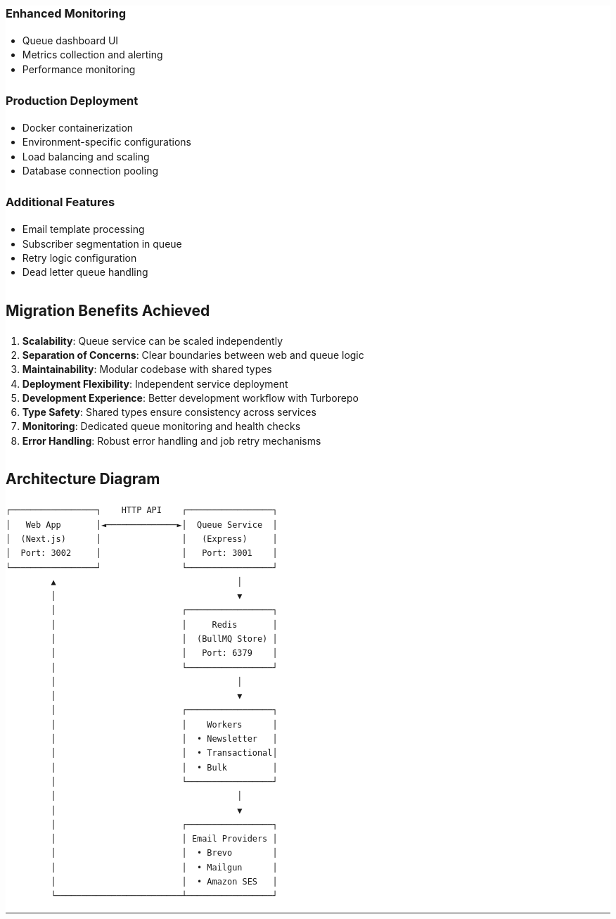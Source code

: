 ### Enhanced Monitoring
- Queue dashboard UI
- Metrics collection and alerting
- Performance monitoring

### Production Deployment
- Docker containerization
- Environment-specific configurations
- Load balancing and scaling
- Database connection pooling

### Additional Features
- Email template processing
- Subscriber segmentation in queue
- Retry logic configuration
- Dead letter queue handling

## Migration Benefits Achieved

1. **Scalability**: Queue service can be scaled independently
2. **Separation of Concerns**: Clear boundaries between web and queue logic
3. **Maintainability**: Modular codebase with shared types
4. **Deployment Flexibility**: Independent service deployment
5. **Development Experience**: Better development workflow with Turborepo
6. **Type Safety**: Shared types ensure consistency across services
7. **Monitoring**: Dedicated queue monitoring and health checks
8. **Error Handling**: Robust error handling and job retry mechanisms

## Architecture Diagram

```
┌─────────────────┐    HTTP API    ┌─────────────────┐
│   Web App       │◄──────────────►│  Queue Service  │
│  (Next.js)      │                │   (Express)     │
│  Port: 3002     │                │   Port: 3001    │
└─────────────────┘                └─────────────────┘
         ▲                                    │
         │                                    ▼
         │                         ┌─────────────────┐
         │                         │     Redis       │
         │                         │  (BullMQ Store) │
         │                         │   Port: 6379    │
         │                         └─────────────────┘
         │                                    │
         │                                    ▼
         │                         ┌─────────────────┐
         │                         │    Workers      │
         │                         │  • Newsletter   │
         │                         │  • Transactional│
         │                         │  • Bulk         │
         │                         └─────────────────┘
         │                                    │
         │                                    ▼
         │                         ┌─────────────────┐
         │                         │ Email Providers │
         │                         │  • Brevo        │
         │                         │  • Mailgun      │
         │                         │  • Amazon SES   │
         └─────────────────────────┴─────────────────┘
```

---